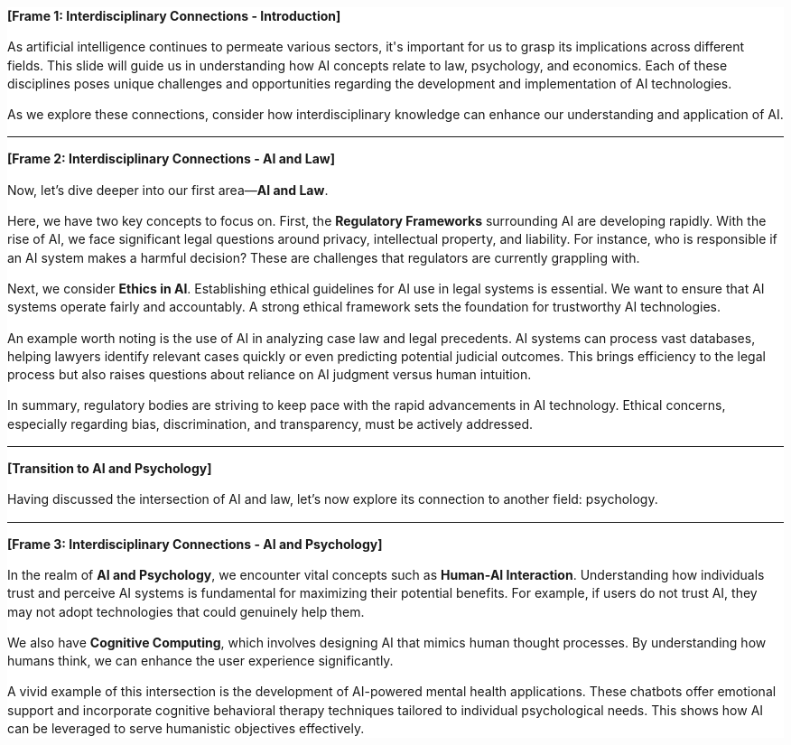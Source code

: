 
**[Frame 1: Interdisciplinary Connections - Introduction]**

As artificial intelligence continues to permeate various sectors, it's important for us to grasp its implications across different fields. This slide will guide us in understanding how AI concepts relate to law, psychology, and economics. Each of these disciplines poses unique challenges and opportunities regarding the development and implementation of AI technologies.

As we explore these connections, consider how interdisciplinary knowledge can enhance our understanding and application of AI. 

---

**[Frame 2: Interdisciplinary Connections - AI and Law]**

Now, let’s dive deeper into our first area—**AI and Law**. 

Here, we have two key concepts to focus on. First, the **Regulatory Frameworks** surrounding AI are developing rapidly. With the rise of AI, we face significant legal questions around privacy, intellectual property, and liability. For instance, who is responsible if an AI system makes a harmful decision? These are challenges that regulators are currently grappling with.

Next, we consider **Ethics in AI**. Establishing ethical guidelines for AI use in legal systems is essential. We want to ensure that AI systems operate fairly and accountably. A strong ethical framework sets the foundation for trustworthy AI technologies.

An example worth noting is the use of AI in analyzing case law and legal precedents. AI systems can process vast databases, helping lawyers identify relevant cases quickly or even predicting potential judicial outcomes. This brings efficiency to the legal process but also raises questions about reliance on AI judgment versus human intuition.

In summary, regulatory bodies are striving to keep pace with the rapid advancements in AI technology. Ethical concerns, especially regarding bias, discrimination, and transparency, must be actively addressed. 

---

**[Transition to AI and Psychology]**

Having discussed the intersection of AI and law, let’s now explore its connection to another field: psychology.

---

**[Frame 3: Interdisciplinary Connections - AI and Psychology]**

In the realm of **AI and Psychology**, we encounter vital concepts such as **Human-AI Interaction**. Understanding how individuals trust and perceive AI systems is fundamental for maximizing their potential benefits. For example, if users do not trust AI, they may not adopt technologies that could genuinely help them.

We also have **Cognitive Computing**, which involves designing AI that mimics human thought processes. By understanding how humans think, we can enhance the user experience significantly.

A vivid example of this intersection is the development of AI-powered mental health applications. These chatbots offer emotional support and incorporate cognitive behavioral therapy techniques tailored to individual psychological needs. This shows how AI can be leveraged to serve humanistic objectives effectively.
